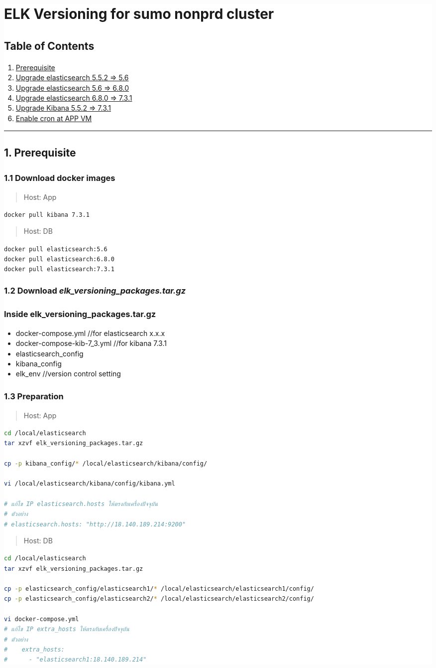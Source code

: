 # ELK Versioning for sumo nonprd cluster
## Table of Contents
1. [Prerequisite](#1-prerequisite)
2. [Upgrade elasticsearch 5.5.2 => 5.6](#2-upgrade-elasticsearch-from-version-552--56)
3. [Upgrade elasticsearch 5.6 => 6.8.0](#3-upgrade-elasticsearch-from-version-56--680)
4. [Upgrade elasticsearch 6.8.0 => 7.3.1](#4-upgrade-elasticsearch-from-version-680--731)
5. [Upgrade Kibana 5.5.2 => 7.3.1](#5-kibana)
6. [Enable cron at APP VM](#6-enable-cronjob-at-app-vm)

---

## 1. Prerequisite

### 1.1 Download docker images
> Host: App
```bash
docker pull kibana 7.3.1
```
> Host: DB
```bash
docker pull elasticsearch:5.6
docker pull elasticsearch:6.8.0
docker pull elasticsearch:7.3.1
```

### 1.2 Download ***elk_versioning_packages.tar.gz***
### Inside elk_versioning_packages.tar.gz
- docker-compose.yml //for elasticsearch x.x.x
- docker-compose-kib-7_3.yml //for kibana 7.3.1
- elasticsearch_config
- kibana_config
- elk_env //version control setting

### 1.3 Preparation
> Host: App
```bash
cd /local/elasticsearch
tar xzvf elk_versioning_packages.tar.gz

cp -p kibana_config/* /local/elasticsearch/kibana/config/

vi /local/elasticsearch/kibana/config/kibana.yml

# แก้ไข IP elasticsearch.hosts ให้ตรงกับเครื่องปัจจุบัน
# ตัวอย่าง
# elasticsearch.hosts: "http://18.140.189.214:9200"
```
> Host: DB
```bash
cd /local/elasticsearch
tar xzvf elk_versioning_packages.tar.gz

cp -p elasticsearch_config/elasticsearch1/* /local/elasticsearch/elasticsearch1/config/
cp -p elasticsearch_config/elasticsearch2/* /local/elasticsearch/elasticsearch2/config/

vi docker-compose.yml
# แก้ไข IP extra_hosts ให้ตรงกับเครื่องปัจจุบัน
# ตัวอย่าง
#    extra_hosts:
#      - "elasticsearch1:18.140.189.214"
```